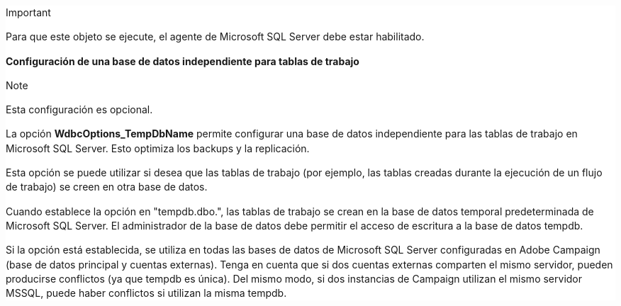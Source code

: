    >[!IMPORTANT]
   >
   >Para que este objeto se ejecute, el agente de Microsoft SQL Server debe estar habilitado.

**Configuración de una base de datos independiente para tablas de trabajo**

>[!NOTE]
>
>Esta configuración es opcional.

La opción **WdbcOptions_TempDbName** permite configurar una base de datos independiente para las tablas de trabajo en Microsoft SQL Server. Esto optimiza los backups y la replicación.

Esta opción se puede utilizar si desea que las tablas de trabajo (por ejemplo, las tablas creadas durante la ejecución de un flujo de trabajo) se creen en otra base de datos.

Cuando establece la opción en &quot;tempdb.dbo.&quot;, las tablas de trabajo se crean en la base de datos temporal predeterminada de Microsoft SQL Server. El administrador de la base de datos debe permitir el acceso de escritura a la base de datos tempdb.

Si la opción está establecida, se utiliza en todas las bases de datos de Microsoft SQL Server configuradas en Adobe Campaign (base de datos principal y cuentas externas). Tenga en cuenta que si dos cuentas externas comparten el mismo servidor, pueden producirse conflictos (ya que tempdb es única). Del mismo modo, si dos instancias de Campaign utilizan el mismo servidor MSSQL, puede haber conflictos si utilizan la misma tempdb.
